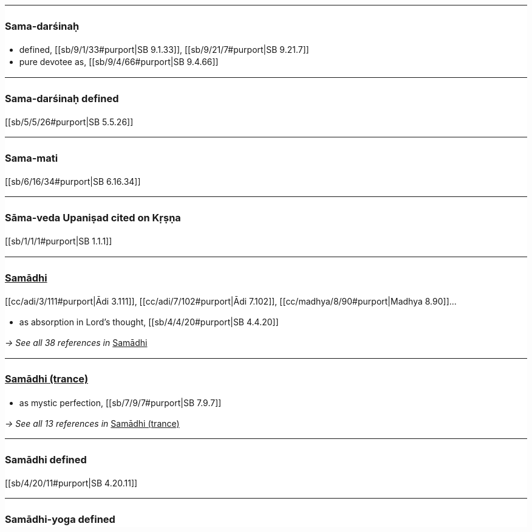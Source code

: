 
---

### Sama-darśinaḥ

* defined, [[sb/9/1/33#purport|SB 9.1.33]], [[sb/9/21/7#purport|SB 9.21.7]]
* pure devotee as, [[sb/9/4/66#purport|SB 9.4.66]]

---

### Sama-darśinaḥ defined

[[sb/5/5/26#purport|SB 5.5.26]]


---

### Sama-mati

[[sb/6/16/34#purport|SB 6.16.34]]


---

### Sāma-veda Upaniṣad cited on Kṛṣṇa

[[sb/1/1/1#purport|SB 1.1.1]]


---

### [Samādhi](entries/samadhi.md)

[[cc/adi/3/111#purport|Ādi 3.111]], [[cc/adi/7/102#purport|Ādi 7.102]], [[cc/madhya/8/90#purport|Madhya 8.90]]...

* as absorption in Lord’s thought, [[sb/4/4/20#purport|SB 4.4.20]]

*→ See all 38 references in* [Samādhi](entries/samadhi.md)

---

### [Samādhi (trance)](entries/samadhi-trance.md)

* as mystic perfection, [[sb/7/9/7#purport|SB 7.9.7]]

*→ See all 13 references in* [Samādhi (trance)](entries/samadhi-trance.md)

---

### Samādhi defined

[[sb/4/20/11#purport|SB 4.20.11]]


---

### Samādhi-yoga defined
